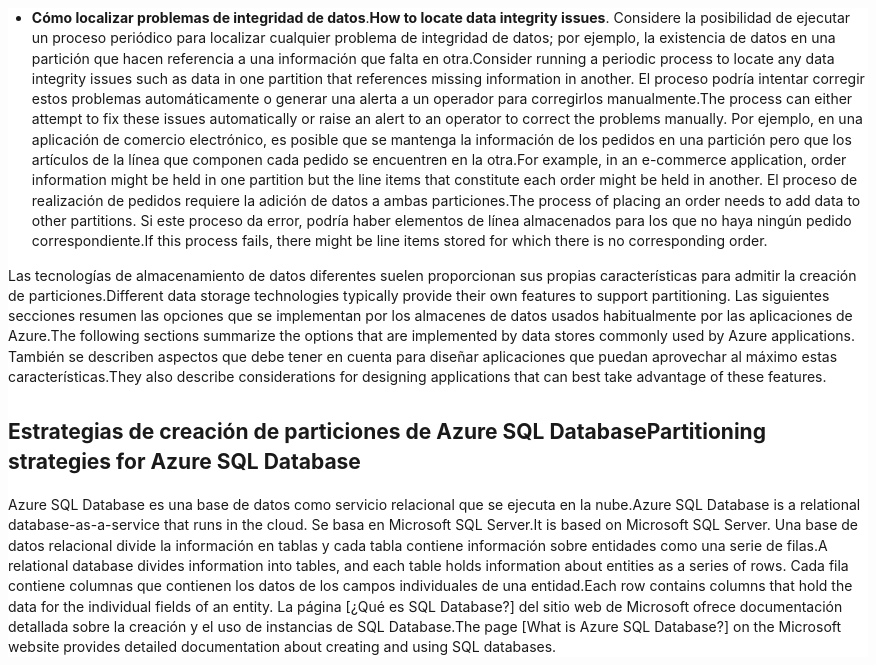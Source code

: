 * <span data-ttu-id="2e04b-356">**Cómo localizar problemas de integridad de datos**.</span><span class="sxs-lookup"><span data-stu-id="2e04b-356">**How to locate data integrity issues**.</span></span> <span data-ttu-id="2e04b-357">Considere la posibilidad de ejecutar un proceso periódico para localizar cualquier problema de integridad de datos; por ejemplo, la existencia de datos en una partición que hacen referencia a una información que falta en otra.</span><span class="sxs-lookup"><span data-stu-id="2e04b-357">Consider running a periodic process to locate any data integrity issues such as data in one partition that references missing information in another.</span></span> <span data-ttu-id="2e04b-358">El proceso podría intentar corregir estos problemas automáticamente o generar una alerta a un operador para corregirlos manualmente.</span><span class="sxs-lookup"><span data-stu-id="2e04b-358">The process can either attempt to fix these issues automatically or raise an alert to an operator to correct the problems manually.</span></span> <span data-ttu-id="2e04b-359">Por ejemplo, en una aplicación de comercio electrónico, es posible que se mantenga la información de los pedidos en una partición pero que los artículos de la línea que componen cada pedido se encuentren en la otra.</span><span class="sxs-lookup"><span data-stu-id="2e04b-359">For example, in an e-commerce application, order information might be held in one partition but the line items that constitute each order might be held in another.</span></span> <span data-ttu-id="2e04b-360">El proceso de realización de pedidos requiere la adición de datos a ambas particiones.</span><span class="sxs-lookup"><span data-stu-id="2e04b-360">The process of placing an order needs to add data to other partitions.</span></span> <span data-ttu-id="2e04b-361">Si este proceso da error, podría haber elementos de línea almacenados para los que no haya ningún pedido correspondiente.</span><span class="sxs-lookup"><span data-stu-id="2e04b-361">If this process fails, there might be line items stored for which there is no corresponding order.</span></span>

<span data-ttu-id="2e04b-362">Las tecnologías de almacenamiento de datos diferentes suelen proporcionan sus propias características para admitir la creación de particiones.</span><span class="sxs-lookup"><span data-stu-id="2e04b-362">Different data storage technologies typically provide their own features to support partitioning.</span></span> <span data-ttu-id="2e04b-363">Las siguientes secciones resumen las opciones que se implementan por los almacenes de datos usados habitualmente por las aplicaciones de Azure.</span><span class="sxs-lookup"><span data-stu-id="2e04b-363">The following sections summarize the options that are implemented by data stores commonly used by Azure applications.</span></span> <span data-ttu-id="2e04b-364">También se describen aspectos que debe tener en cuenta para diseñar aplicaciones que puedan aprovechar al máximo estas características.</span><span class="sxs-lookup"><span data-stu-id="2e04b-364">They also describe considerations for designing applications that can best take advantage of these features.</span></span>

## <a name="partitioning-strategies-for-azure-sql-database"></a><span data-ttu-id="2e04b-365">Estrategias de creación de particiones de Azure SQL Database</span><span class="sxs-lookup"><span data-stu-id="2e04b-365">Partitioning strategies for Azure SQL Database</span></span>
<span data-ttu-id="2e04b-366">Azure SQL Database es una base de datos como servicio relacional que se ejecuta en la nube.</span><span class="sxs-lookup"><span data-stu-id="2e04b-366">Azure SQL Database is a relational database-as-a-service that runs in the cloud.</span></span> <span data-ttu-id="2e04b-367">Se basa en Microsoft SQL Server.</span><span class="sxs-lookup"><span data-stu-id="2e04b-367">It is based on Microsoft SQL Server.</span></span> <span data-ttu-id="2e04b-368">Una base de datos relacional divide la información en tablas y cada tabla contiene información sobre entidades como una serie de filas.</span><span class="sxs-lookup"><span data-stu-id="2e04b-368">A relational database divides information into tables, and each table holds information about entities as a series of rows.</span></span> <span data-ttu-id="2e04b-369">Cada fila contiene columnas que contienen los datos de los campos individuales de una entidad.</span><span class="sxs-lookup"><span data-stu-id="2e04b-369">Each row contains columns that hold the data for the individual fields of an entity.</span></span> <span data-ttu-id="2e04b-370">La página [¿Qué es SQL Database?] del sitio web de Microsoft ofrece documentación detallada sobre la creación y el uso de instancias de SQL Database.</span><span class="sxs-lookup"><span data-stu-id="2e04b-370">The page [What is Azure SQL Database?] on the Microsoft website provides detailed documentation about creating and using SQL databases.</span></span>
